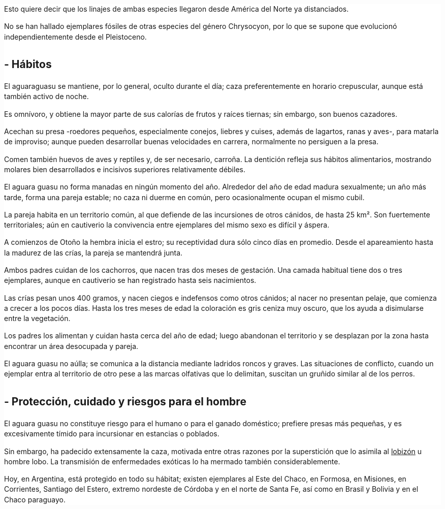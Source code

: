 Esto quiere decir que los linajes de ambas especies llegaron desde América del Norte ya distanciados.

No se han hallado ejemplares fósiles de otras especies del género Chrysocyon, por lo que se supone que evolucionó independientemente desde el Pleistoceno.

## \- **Hábitos**

El aguaraguasu se mantiene, por lo general, oculto durante el día; caza preferentemente en horario crepuscular, aunque está también activo de noche.

Es omnívoro, y obtiene la mayor parte de sus calorías de frutos y raíces tiernas; sin embargo, son buenos cazadores.

Acechan su presa -roedores pequeños, especialmente conejos, liebres y cuises, además de lagartos, ranas y aves-, para matarla de improviso; aunque pueden desarrollar buenas velocidades en carrera, normalmente no persiguen a la presa.

Comen también huevos de aves y reptiles y, de ser necesario, carroña. La dentición refleja sus hábitos alimentarios, mostrando molares bien desarrollados e incisivos superiores relativamente débiles.

El aguara guasu no forma manadas en ningún momento del año. Alrededor del año de edad madura sexualmente; un año más tarde, forma una pareja estable; no caza ni duerme en común, pero ocasionalmente ocupan el mismo cubil.

La pareja habita en un territorio común, al que defiende de las incursiones de otros cánidos, de hasta 25 km². Son fuertemente territoriales; aún en cautiverio la convivencia entre ejemplares del mismo sexo es difícil y áspera.

A comienzos de Otoño la hembra inicia el estro; su receptividad dura sólo cinco días en promedio. Desde el apareamiento hasta la madurez de las crías, la pareja se mantendrá junta.

Ambos padres cuidan de los cachorros, que nacen tras dos meses de gestación. Una camada habitual tiene dos o tres ejemplares, aunque en cautiverio se han registrado hasta seis nacimientos.

Las crías pesan unos 400 gramos, y nacen ciegos e indefensos como otros cánidos; al nacer no presentan pelaje, que comienza a crecer a los pocos días. Hasta los tres meses de edad la coloración es gris ceniza muy oscuro, que los ayuda a disimularse entre la vegetación.

Los padres los alimentan y cuidan hasta cerca del año de edad; luego abandonan el territorio y se desplazan por la zona hasta encontrar un área desocupada y pareja.

El aguara guasu no aúlla; se comunica a la distancia mediante ladridos roncos y graves. Las situaciones de conflicto, cuando un ejemplar entra al territorio de otro pese a las marcas olfativas que lo delimitan, suscitan un gruñido similar al de los perros.

## **\- Protección, cuidado y riesgos para el hombre**

El aguara guasu no constituye riesgo para el humano o para el ganado doméstico; prefiere presas más pequeñas, y es excesivamente tímido para incursionar en estancias o poblados.

Sin embargo, ha padecido extensamente la caza, motivada entre otras razones por la superstición que lo asimila al [lobizón](http://descubrircorrientes.com.ar/2012/index.php/2505-geografia/7-zoogeografia/fauna-terrestre/index.php?option=com_content&view=category&id=798&Itemid=505) u hombre lobo. La transmisión de enfermedades exóticas lo ha mermado también considerablemente.

Hoy, en Argentina, está protegido en todo su hábitat; existen ejemplares al Este del Chaco, en Formosa, en Misiones, en Corrientes, Santiago del Estero, extremo nordeste de Córdoba y en el norte de Santa Fe, así como en Brasil y Bolivia y en el Chaco paraguayo.
